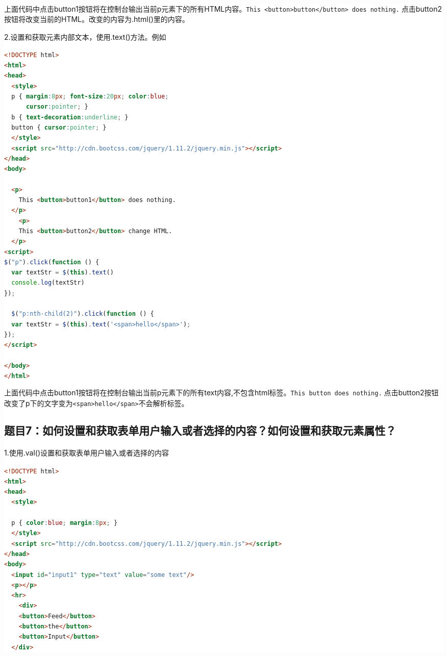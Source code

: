上面代码中点击button1按钮将在控制台输出当前p元素下的所有HTML内容。`This <button>button</button> does nothing.`
点击button2按钮将改变当前的HTML。改变的内容为.html()里的内容。

2.设置和获取元素内部文本，使用.text()方法。例如

```html
<!DOCTYPE html>
<html>
<head>
  <style>
  p { margin:8px; font-size:20px; color:blue;
      cursor:pointer; }
  b { text-decoration:underline; }
  button { cursor:pointer; }
  </style>
  <script src="http://cdn.bootcss.com/jquery/1.11.2/jquery.min.js"></script>
</head>
<body>

  <p>
    This <button>button1</button> does nothing.
  </p>
    <p>
    This <button>button2</button> change HTML.
  </p>
<script>
$("p").click(function () {
  var textStr = $(this).text()
  console.log(textStr)
});

  $("p:nth-child(2)").click(function () {
  var textStr = $(this).text('<span>hello</span>');
});
</script>

</body>
</html>
```
上面代码中点击button1按钮将在控制台输出当前p元素下的所有text内容,不包含html标签。`This button does nothing.`
点击button2按钮改变了p下的文字变为`<span>hello</span>`不会解析标签。

## 题目7：如何设置和获取表单用户输入或者选择的内容？如何设置和获取元素属性？

 1.使用.val()设置和获取表单用户输入或者选择的内容

```html
<!DOCTYPE html>
<html>
<head>
  <style>

  p { color:blue; margin:8px; }
  </style>
  <script src="http://cdn.bootcss.com/jquery/1.11.2/jquery.min.js"></script>
</head>
<body>
  <input id="input1" type="text" value="some text"/>
  <p></p>
  <hr>
    <div>
    <button>Feed</button>
    <button>the</button>
    <button>Input</button>
  </div>
```